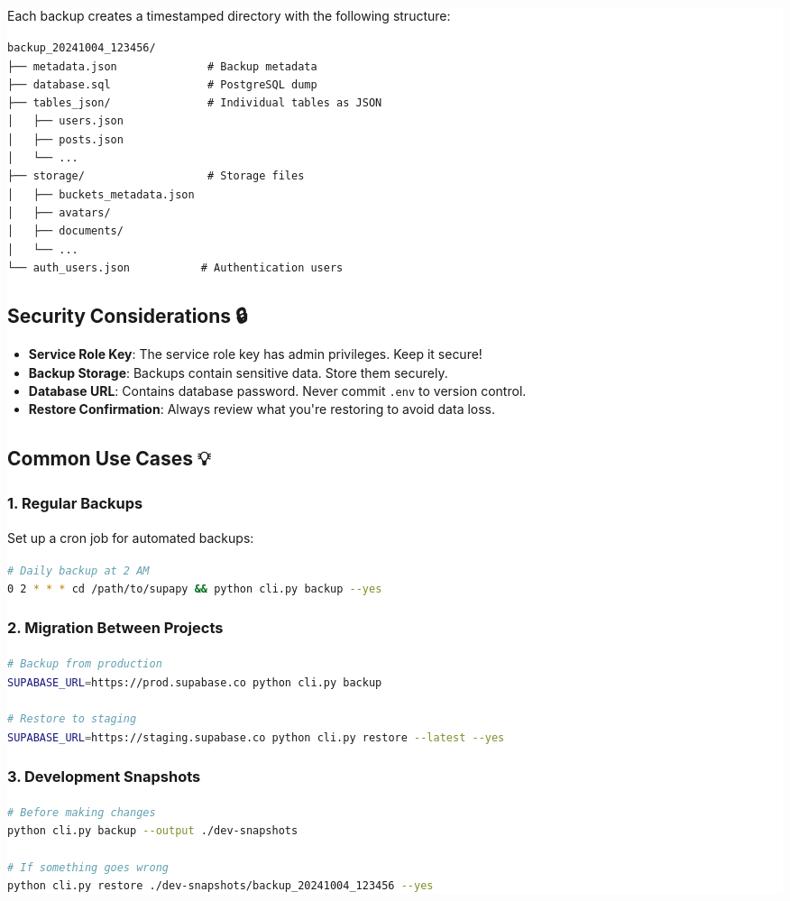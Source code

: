 Each backup creates a timestamped directory with the following structure:

```
backup_20241004_123456/
├── metadata.json              # Backup metadata
├── database.sql               # PostgreSQL dump
├── tables_json/               # Individual tables as JSON
│   ├── users.json
│   ├── posts.json
│   └── ...
├── storage/                   # Storage files
│   ├── buckets_metadata.json
│   ├── avatars/
│   ├── documents/
│   └── ...
└── auth_users.json           # Authentication users
```

## Security Considerations 🔒

- **Service Role Key**: The service role key has admin privileges. Keep it secure!
- **Backup Storage**: Backups contain sensitive data. Store them securely.
- **Database URL**: Contains database password. Never commit `.env` to version control.
- **Restore Confirmation**: Always review what you're restoring to avoid data loss.

## Common Use Cases 💡

### 1. Regular Backups

Set up a cron job for automated backups:

```bash
# Daily backup at 2 AM
0 2 * * * cd /path/to/supapy && python cli.py backup --yes
```

### 2. Migration Between Projects

```bash
# Backup from production
SUPABASE_URL=https://prod.supabase.co python cli.py backup

# Restore to staging
SUPABASE_URL=https://staging.supabase.co python cli.py restore --latest --yes
```

### 3. Development Snapshots

```bash
# Before making changes
python cli.py backup --output ./dev-snapshots

# If something goes wrong
python cli.py restore ./dev-snapshots/backup_20241004_123456 --yes
```
